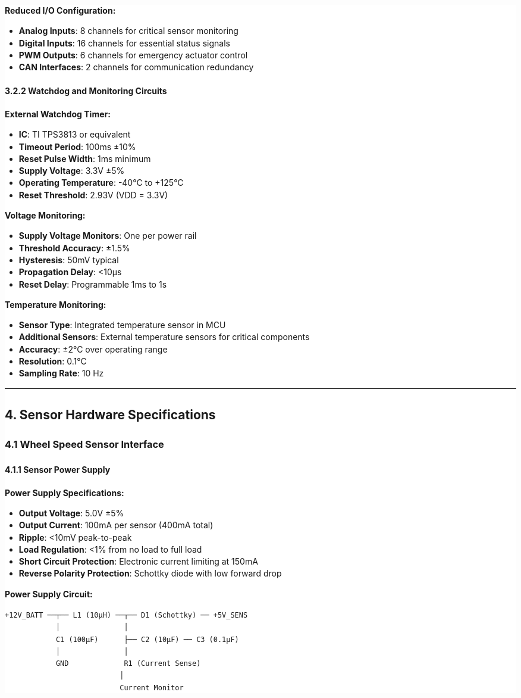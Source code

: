 **Reduced I/O Configuration:**
- **Analog Inputs**: 8 channels for critical sensor monitoring
- **Digital Inputs**: 16 channels for essential status signals
- **PWM Outputs**: 6 channels for emergency actuator control
- **CAN Interfaces**: 2 channels for communication redundancy

#### 3.2.2 Watchdog and Monitoring Circuits

**External Watchdog Timer:**
- **IC**: TI TPS3813 or equivalent
- **Timeout Period**: 100ms ±10%
- **Reset Pulse Width**: 1ms minimum
- **Supply Voltage**: 3.3V ±5%
- **Operating Temperature**: -40°C to +125°C
- **Reset Threshold**: 2.93V (VDD = 3.3V)

**Voltage Monitoring:**
- **Supply Voltage Monitors**: One per power rail
- **Threshold Accuracy**: ±1.5%
- **Hysteresis**: 50mV typical
- **Propagation Delay**: <10μs
- **Reset Delay**: Programmable 1ms to 1s

**Temperature Monitoring:**
- **Sensor Type**: Integrated temperature sensor in MCU
- **Additional Sensors**: External temperature sensors for critical components
- **Accuracy**: ±2°C over operating range
- **Resolution**: 0.1°C
- **Sampling Rate**: 10 Hz

---

## 4. Sensor Hardware Specifications

### 4.1 Wheel Speed Sensor Interface

#### 4.1.1 Sensor Power Supply

**Power Supply Specifications:**
- **Output Voltage**: 5.0V ±5%
- **Output Current**: 100mA per sensor (400mA total)
- **Ripple**: <10mV peak-to-peak
- **Load Regulation**: <1% from no load to full load
- **Short Circuit Protection**: Electronic current limiting at 150mA
- **Reverse Polarity Protection**: Schottky diode with low forward drop

**Power Supply Circuit:**
```
+12V_BATT ──┬── L1 (10μH) ──┬── D1 (Schottky) ── +5V_SENS
            │               │
            C1 (100μF)      ├── C2 (10μF) ── C3 (0.1μF)
            │               │
            GND             R1 (Current Sense)
                           │
                           Current Monitor
```
